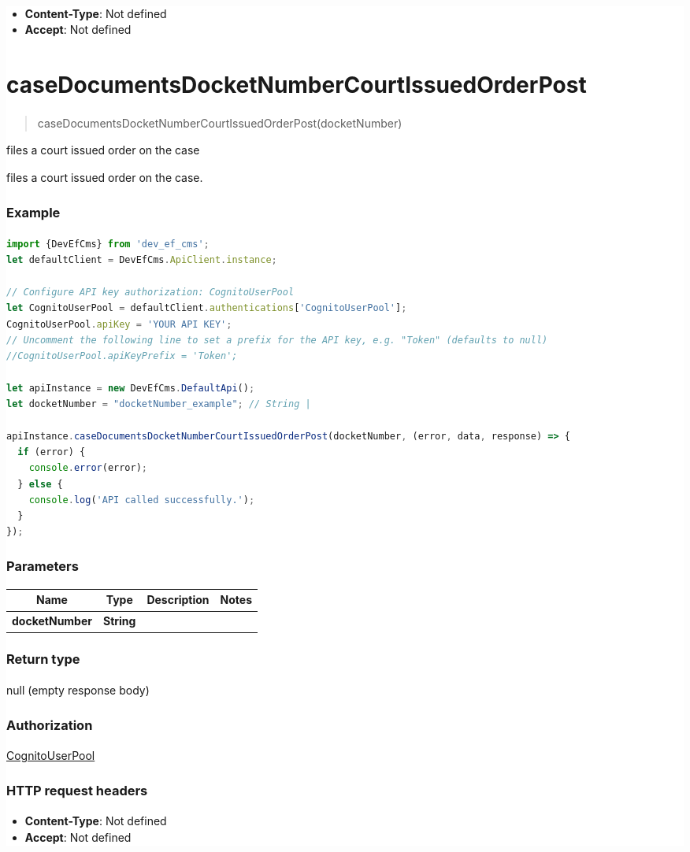  - **Content-Type**: Not defined
 - **Accept**: Not defined

<a name="caseDocumentsDocketNumberCourtIssuedOrderPost"></a>
# **caseDocumentsDocketNumberCourtIssuedOrderPost**
> caseDocumentsDocketNumberCourtIssuedOrderPost(docketNumber)

files a court issued order on the case

files a court issued order on the case. 

### Example
```javascript
import {DevEfCms} from 'dev_ef_cms';
let defaultClient = DevEfCms.ApiClient.instance;

// Configure API key authorization: CognitoUserPool
let CognitoUserPool = defaultClient.authentications['CognitoUserPool'];
CognitoUserPool.apiKey = 'YOUR API KEY';
// Uncomment the following line to set a prefix for the API key, e.g. "Token" (defaults to null)
//CognitoUserPool.apiKeyPrefix = 'Token';

let apiInstance = new DevEfCms.DefaultApi();
let docketNumber = "docketNumber_example"; // String | 

apiInstance.caseDocumentsDocketNumberCourtIssuedOrderPost(docketNumber, (error, data, response) => {
  if (error) {
    console.error(error);
  } else {
    console.log('API called successfully.');
  }
});
```

### Parameters

Name | Type | Description  | Notes
------------- | ------------- | ------------- | -------------
 **docketNumber** | **String**|  | 

### Return type

null (empty response body)

### Authorization

[CognitoUserPool](../README.md#CognitoUserPool)

### HTTP request headers

 - **Content-Type**: Not defined
 - **Accept**: Not defined
